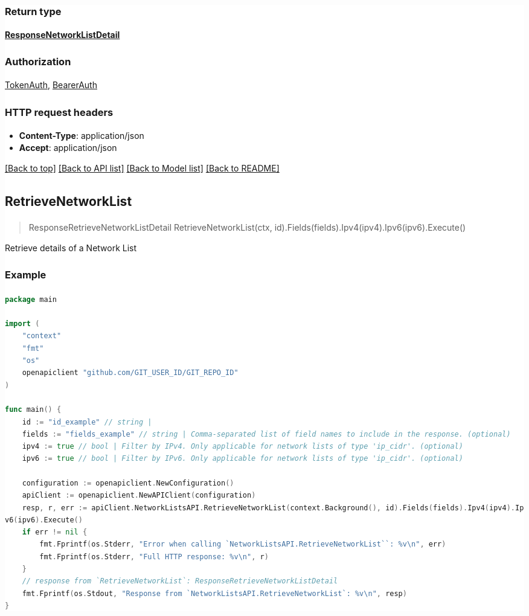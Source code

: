 ### Return type

[**ResponseNetworkListDetail**](ResponseNetworkListDetail.md)

### Authorization

[TokenAuth](../README.md#TokenAuth), [BearerAuth](../README.md#BearerAuth)

### HTTP request headers

- **Content-Type**: application/json
- **Accept**: application/json

[[Back to top]](#) [[Back to API list]](../README.md#documentation-for-api-endpoints)
[[Back to Model list]](../README.md#documentation-for-models)
[[Back to README]](../README.md)


## RetrieveNetworkList

> ResponseRetrieveNetworkListDetail RetrieveNetworkList(ctx, id).Fields(fields).Ipv4(ipv4).Ipv6(ipv6).Execute()

Retrieve details of a Network List



### Example

```go
package main

import (
	"context"
	"fmt"
	"os"
	openapiclient "github.com/GIT_USER_ID/GIT_REPO_ID"
)

func main() {
	id := "id_example" // string | 
	fields := "fields_example" // string | Comma-separated list of field names to include in the response. (optional)
	ipv4 := true // bool | Filter by IPv4. Only applicable for network lists of type 'ip_cidr'. (optional)
	ipv6 := true // bool | Filter by IPv6. Only applicable for network lists of type 'ip_cidr'. (optional)

	configuration := openapiclient.NewConfiguration()
	apiClient := openapiclient.NewAPIClient(configuration)
	resp, r, err := apiClient.NetworkListsAPI.RetrieveNetworkList(context.Background(), id).Fields(fields).Ipv4(ipv4).Ipv6(ipv6).Execute()
	if err != nil {
		fmt.Fprintf(os.Stderr, "Error when calling `NetworkListsAPI.RetrieveNetworkList``: %v\n", err)
		fmt.Fprintf(os.Stderr, "Full HTTP response: %v\n", r)
	}
	// response from `RetrieveNetworkList`: ResponseRetrieveNetworkListDetail
	fmt.Fprintf(os.Stdout, "Response from `NetworkListsAPI.RetrieveNetworkList`: %v\n", resp)
}
```

